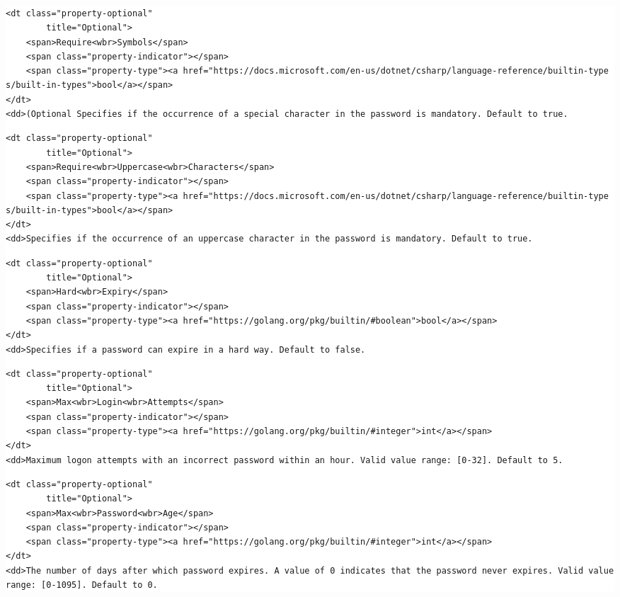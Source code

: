     <dt class="property-optional"
            title="Optional">
        <span>Require<wbr>Symbols</span>
        <span class="property-indicator"></span>
        <span class="property-type"><a href="https://docs.microsoft.com/en-us/dotnet/csharp/language-reference/builtin-types/built-in-types">bool</a></span>
    </dt>
    <dd>(Optional Specifies if the occurrence of a special character in the password is mandatory. Default to true.
</dd>

    <dt class="property-optional"
            title="Optional">
        <span>Require<wbr>Uppercase<wbr>Characters</span>
        <span class="property-indicator"></span>
        <span class="property-type"><a href="https://docs.microsoft.com/en-us/dotnet/csharp/language-reference/builtin-types/built-in-types">bool</a></span>
    </dt>
    <dd>Specifies if the occurrence of an uppercase character in the password is mandatory. Default to true.
</dd>

</dl>




<dl class="resources-properties">

    <dt class="property-optional"
            title="Optional">
        <span>Hard<wbr>Expiry</span>
        <span class="property-indicator"></span>
        <span class="property-type"><a href="https://golang.org/pkg/builtin/#boolean">bool</a></span>
    </dt>
    <dd>Specifies if a password can expire in a hard way. Default to false.
</dd>

    <dt class="property-optional"
            title="Optional">
        <span>Max<wbr>Login<wbr>Attempts</span>
        <span class="property-indicator"></span>
        <span class="property-type"><a href="https://golang.org/pkg/builtin/#integer">int</a></span>
    </dt>
    <dd>Maximum logon attempts with an incorrect password within an hour. Valid value range: [0-32]. Default to 5.
</dd>

    <dt class="property-optional"
            title="Optional">
        <span>Max<wbr>Password<wbr>Age</span>
        <span class="property-indicator"></span>
        <span class="property-type"><a href="https://golang.org/pkg/builtin/#integer">int</a></span>
    </dt>
    <dd>The number of days after which password expires. A value of 0 indicates that the password never expires. Valid value range: [0-1095]. Default to 0.
</dd>
